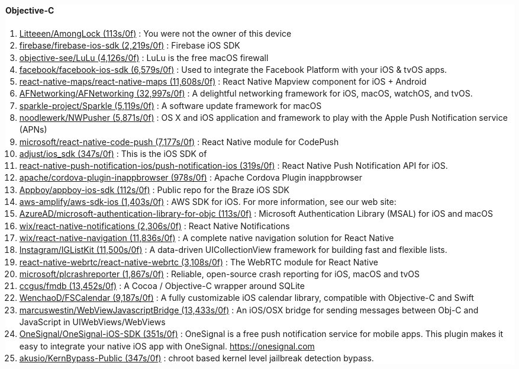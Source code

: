 #### Objective-C
1. [Litteeen/AmongLock (113s/0f)](https://github.com/Litteeen/AmongLock) : You were not the owner of this device
2. [firebase/firebase-ios-sdk (2,219s/0f)](https://github.com/firebase/firebase-ios-sdk) : Firebase iOS SDK
3. [objective-see/LuLu (4,126s/0f)](https://github.com/objective-see/LuLu) : LuLu is the free macOS firewall
4. [facebook/facebook-ios-sdk (6,579s/0f)](https://github.com/facebook/facebook-ios-sdk) : Used to integrate the Facebook Platform with your iOS & tvOS apps.
5. [react-native-maps/react-native-maps (11,608s/0f)](https://github.com/react-native-maps/react-native-maps) : React Native Mapview component for iOS + Android
6. [AFNetworking/AFNetworking (32,997s/0f)](https://github.com/AFNetworking/AFNetworking) : A delightful networking framework for iOS, macOS, watchOS, and tvOS.
7. [sparkle-project/Sparkle (5,119s/0f)](https://github.com/sparkle-project/Sparkle) : A software update framework for macOS
8. [noodlewerk/NWPusher (5,871s/0f)](https://github.com/noodlewerk/NWPusher) : OS X and iOS application and framework to play with the Apple Push Notification service (APNs)
9. [microsoft/react-native-code-push (7,177s/0f)](https://github.com/microsoft/react-native-code-push) : React Native module for CodePush
10. [adjust/ios_sdk (347s/0f)](https://github.com/adjust/ios_sdk) : This is the iOS SDK of
11. [react-native-push-notification-ios/push-notification-ios (319s/0f)](https://github.com/react-native-push-notification-ios/push-notification-ios) : React Native Push Notification API for iOS.
12. [apache/cordova-plugin-inappbrowser (978s/0f)](https://github.com/apache/cordova-plugin-inappbrowser) : Apache Cordova Plugin inappbrowser
13. [Appboy/appboy-ios-sdk (112s/0f)](https://github.com/Appboy/appboy-ios-sdk) : Public repo for the Braze iOS SDK
14. [aws-amplify/aws-sdk-ios (1,403s/0f)](https://github.com/aws-amplify/aws-sdk-ios) : AWS SDK for iOS. For more information, see our web site:
15. [AzureAD/microsoft-authentication-library-for-objc (113s/0f)](https://github.com/AzureAD/microsoft-authentication-library-for-objc) : Microsoft Authentication Library (MSAL) for iOS and macOS
16. [wix/react-native-notifications (2,306s/0f)](https://github.com/wix/react-native-notifications) : React Native Notifications
17. [wix/react-native-navigation (11,836s/0f)](https://github.com/wix/react-native-navigation) : A complete native navigation solution for React Native
18. [Instagram/IGListKit (11,500s/0f)](https://github.com/Instagram/IGListKit) : A data-driven UICollectionView framework for building fast and flexible lists.
19. [react-native-webrtc/react-native-webrtc (3,108s/0f)](https://github.com/react-native-webrtc/react-native-webrtc) : The WebRTC module for React Native
20. [microsoft/plcrashreporter (1,867s/0f)](https://github.com/microsoft/plcrashreporter) : Reliable, open-source crash reporting for iOS, macOS and tvOS
21. [ccgus/fmdb (13,452s/0f)](https://github.com/ccgus/fmdb) : A Cocoa / Objective-C wrapper around SQLite
22. [WenchaoD/FSCalendar (9,187s/0f)](https://github.com/WenchaoD/FSCalendar) : A fully customizable iOS calendar library, compatible with Objective-C and Swift
23. [marcuswestin/WebViewJavascriptBridge (13,433s/0f)](https://github.com/marcuswestin/WebViewJavascriptBridge) : An iOS/OSX bridge for sending messages between Obj-C and JavaScript in UIWebViews/WebViews
24. [OneSignal/OneSignal-iOS-SDK (351s/0f)](https://github.com/OneSignal/OneSignal-iOS-SDK) : OneSignal is a free push notification service for mobile apps. This plugin makes it easy to integrate your native iOS app with OneSignal. https://onesignal.com
25. [akusio/KernBypass-Public (347s/0f)](https://github.com/akusio/KernBypass-Public) : chroot based kernel level jailbreak detection bypass.
